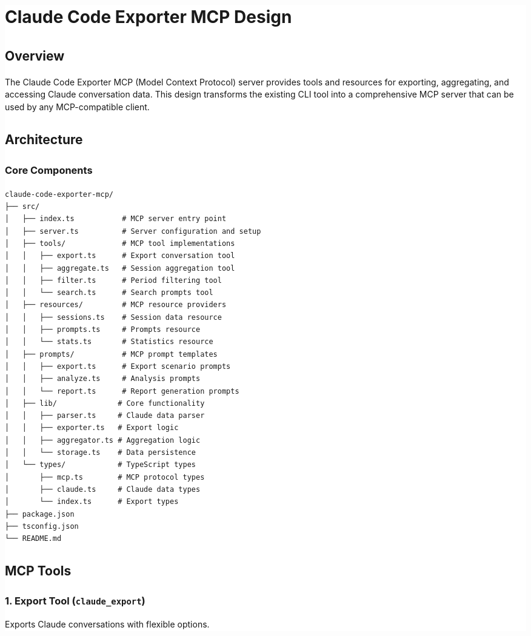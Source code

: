 # Claude Code Exporter MCP Design

## Overview

The Claude Code Exporter MCP (Model Context Protocol) server provides tools and resources for exporting, aggregating, and accessing Claude conversation data. This design transforms the existing CLI tool into a comprehensive MCP server that can be used by any MCP-compatible client.

## Architecture

### Core Components

```
claude-code-exporter-mcp/
├── src/
│   ├── index.ts           # MCP server entry point
│   ├── server.ts          # Server configuration and setup
│   ├── tools/             # MCP tool implementations
│   │   ├── export.ts      # Export conversation tool
│   │   ├── aggregate.ts   # Session aggregation tool
│   │   ├── filter.ts      # Period filtering tool
│   │   └── search.ts      # Search prompts tool
│   ├── resources/         # MCP resource providers
│   │   ├── sessions.ts    # Session data resource
│   │   ├── prompts.ts     # Prompts resource
│   │   └── stats.ts       # Statistics resource
│   ├── prompts/           # MCP prompt templates
│   │   ├── export.ts      # Export scenario prompts
│   │   ├── analyze.ts     # Analysis prompts
│   │   └── report.ts      # Report generation prompts
│   ├── lib/              # Core functionality
│   │   ├── parser.ts     # Claude data parser
│   │   ├── exporter.ts   # Export logic
│   │   ├── aggregator.ts # Aggregation logic
│   │   └── storage.ts    # Data persistence
│   └── types/            # TypeScript types
│       ├── mcp.ts        # MCP protocol types
│       ├── claude.ts     # Claude data types
│       └── index.ts      # Export types
├── package.json
├── tsconfig.json
└── README.md
```

## MCP Tools

### 1. Export Tool (`claude_export`)

Exports Claude conversations with flexible options.

